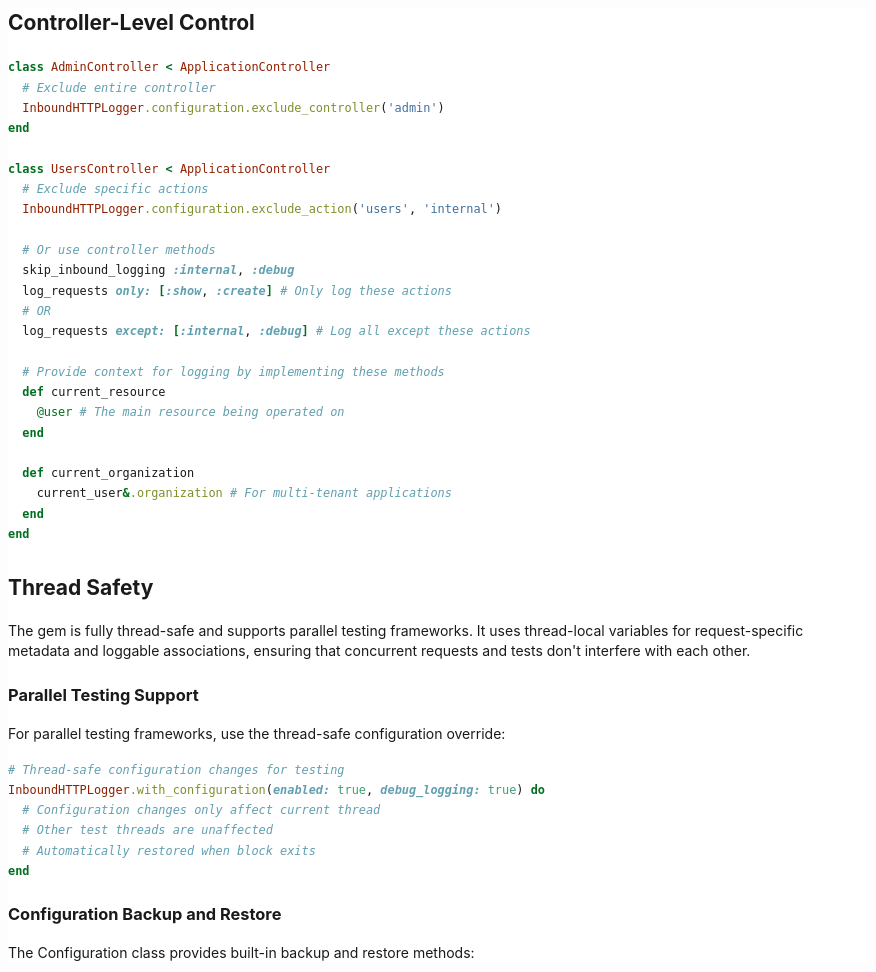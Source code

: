## Controller-Level Control

```ruby
class AdminController < ApplicationController
  # Exclude entire controller
  InboundHTTPLogger.configuration.exclude_controller('admin')
end

class UsersController < ApplicationController
  # Exclude specific actions
  InboundHTTPLogger.configuration.exclude_action('users', 'internal')

  # Or use controller methods
  skip_inbound_logging :internal, :debug
  log_requests only: [:show, :create] # Only log these actions
  # OR
  log_requests except: [:internal, :debug] # Log all except these actions

  # Provide context for logging by implementing these methods
  def current_resource
    @user # The main resource being operated on
  end

  def current_organization
    current_user&.organization # For multi-tenant applications
  end
end
```

## Thread Safety

The gem is fully thread-safe and supports parallel testing frameworks. It uses thread-local variables for request-specific metadata and loggable associations, ensuring that concurrent requests and tests don't interfere with each other.

### Parallel Testing Support

For parallel testing frameworks, use the thread-safe configuration override:

```ruby
# Thread-safe configuration changes for testing
InboundHTTPLogger.with_configuration(enabled: true, debug_logging: true) do
  # Configuration changes only affect current thread
  # Other test threads are unaffected
  # Automatically restored when block exits
end
```

### Configuration Backup and Restore

The Configuration class provides built-in backup and restore methods:
